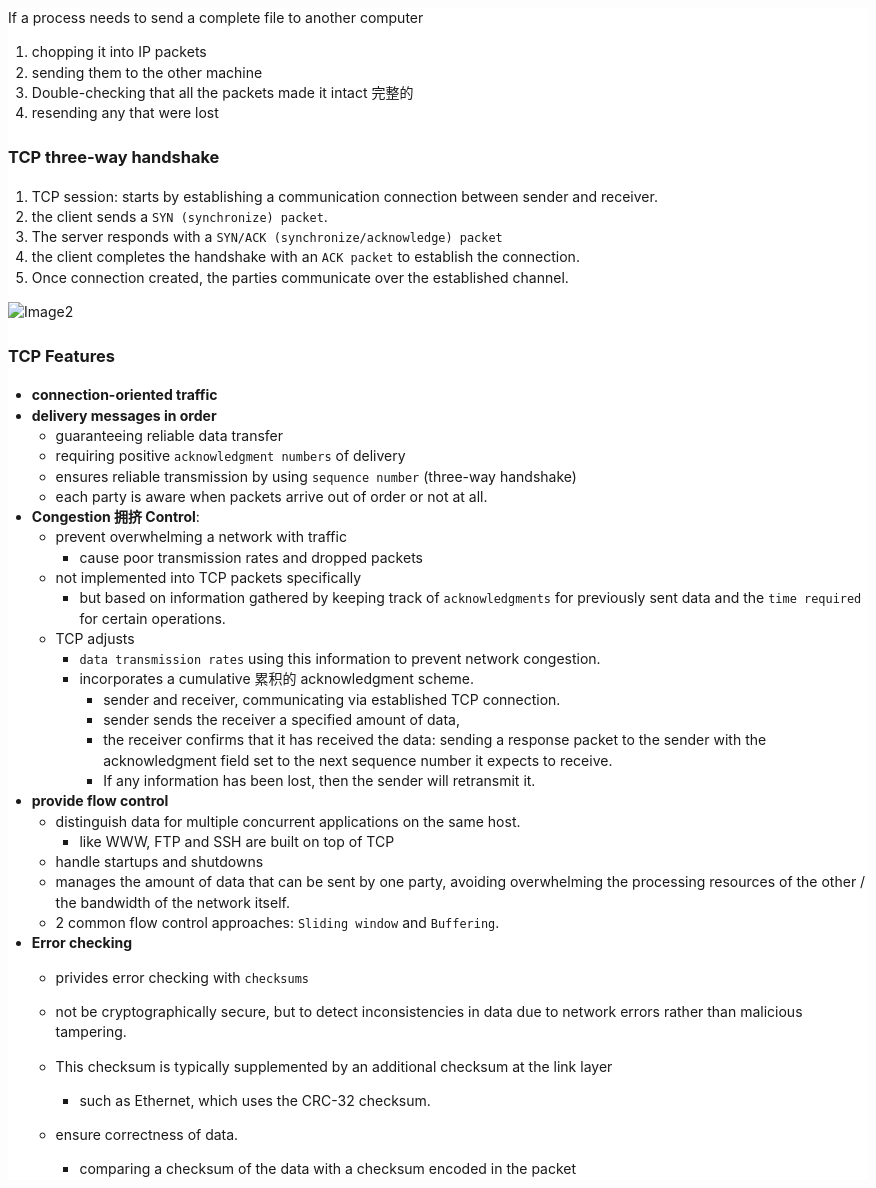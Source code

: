 If a process needs to send a complete file to another computer
1. chopping it into IP packets
2. sending them to the other machine
3. Double-checking that all the packets made it intact 完整的
4. resending any that were lost

### TCP three-way handshake
1. TCP session: starts by establishing a communication connection between sender and receiver.
2. the client sends a `SYN (synchronize) packet`.
3. The server responds with a `SYN/ACK (synchronize/acknowledge) packet`
4. the client completes the handshake with an `ACK packet` to establish the connection.
5. Once connection created, the parties communicate over the established channel.

![Image2](https://i.imgur.com/n2fQFBa.jpg)


### TCP Features
- **connection-oriented traffic**
- **delivery messages in order**
  - guaranteeing reliable data transfer
  - requiring positive `acknowledgment numbers` of delivery
  - ensures reliable transmission by using `sequence number` (three-way handshake)
  - each party is aware when packets arrive out of order or not at all.
- **Congestion 拥挤 Control**:
  - prevent overwhelming a network with traffic
    - cause poor transmission rates and dropped packets
  - not implemented into TCP packets specifically
    - but based on information gathered by keeping track of `acknowledgments` for previously sent data and the `time required `for certain operations.
  - TCP adjusts
    - `data transmission rates` using this information to prevent network congestion.
    - incorporates a cumulative 累积的 acknowledgment scheme.
      - sender and receiver, communicating via established TCP connection.
      - sender sends the receiver a specified amount of data,
      - the receiver confirms that it has received the data: sending a response packet to the sender with the acknowledgment field set to the next sequence number it expects to receive.
      - If any information has been lost, then the sender will retransmit it.
- **provide flow control**
  - distinguish data for multiple concurrent applications on the same host.
    - like WWW, FTP and SSH are built on top of TCP
  - handle startups and shutdowns
  - manages the amount of data that can be sent by one party, avoiding overwhelming the processing resources of the other / the bandwidth of the network itself.
  - 2 common flow control approaches: `Sliding window` and `Buffering`.
- **Error checking**
  - privides error checking with `checksums`

  - not be cryptographically secure, but to detect inconsistencies in data due to network errors rather than malicious tampering.
  - This checksum is typically supplemented by an additional checksum at the link layer
    - such as Ethernet, which uses the CRC-32 checksum.
  - ensure correctness of data.
    - comparing a checksum of the data with a checksum encoded in the packet
